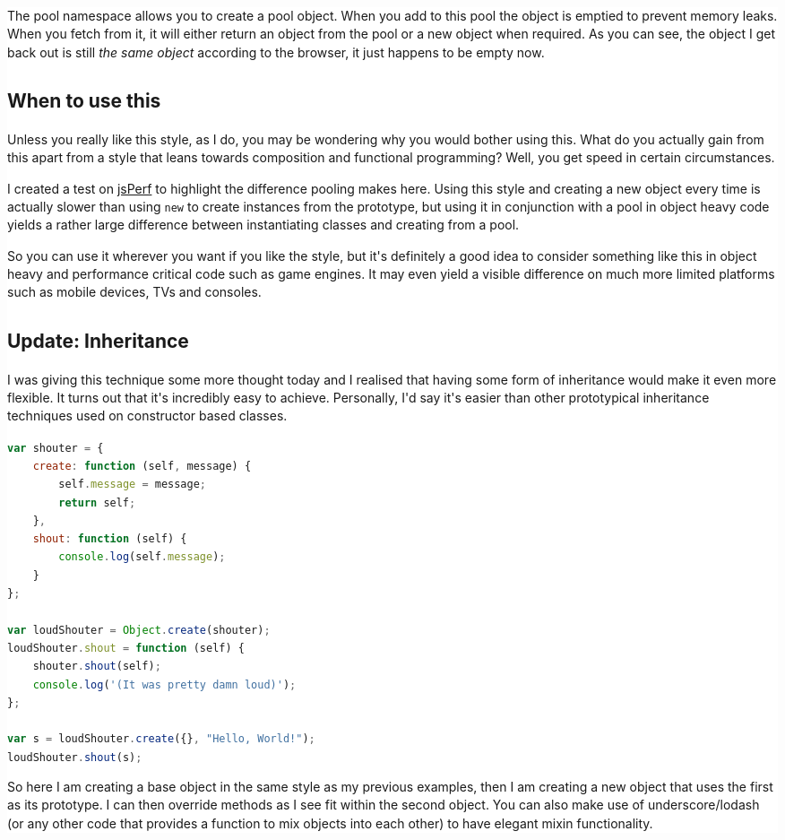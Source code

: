 The pool namespace allows you to create a pool object. When you add to this pool the object is emptied to prevent memory leaks. When you fetch from it, it will either return an object from the pool or a new object when required. As you can see, the object I get back out is still *the same object* according to the browser, it just happens to be empty now.

## When to use this

Unless you really like this style, as I do, you may be wondering why you would bother using this. What do you actually gain from this apart from a style that leans towards composition and functional programming? Well, you get speed in certain circumstances.

I created a test on [jsPerf][] to highlight the difference pooling makes here. Using this style and creating a new object every time is actually slower than using `new` to create instances from the prototype, but using it in conjunction with a pool in object heavy code yields a rather large difference between instantiating classes and creating from a pool.

So you can use it wherever you want if you like the style, but it's definitely a good idea to consider something like this in object heavy and performance critical code such as game engines. It may even yield a visible difference on much more limited platforms such as mobile devices, TVs and consoles.

## Update: Inheritance

I was giving this technique some more thought today and I realised that having some form of inheritance would make it even more flexible. It turns out that it's incredibly easy to achieve. Personally, I'd say it's easier than other prototypical inheritance techniques used on constructor based classes.

```javascript
var shouter = {
	create: function (self, message) {
		self.message = message;
		return self;
	},
	shout: function (self) {
		console.log(self.message);
	}
};

var loudShouter = Object.create(shouter);
loudShouter.shout = function (self) {
	shouter.shout(self);
	console.log('(It was pretty damn loud)');
};

var s = loudShouter.create({}, "Hello, World!");
loudShouter.shout(s);
```

So here I am creating a base object in the same style as my previous examples, then I am creating a new object that uses the first as its prototype. I can then override methods as I see fit within the second object. You can also make use of underscore/lodash (or any other code that provides a function to mix objects into each other) to have elegant mixin functionality.


[jsPerf]: http://jsperf.com/classes-vs-simple-objects